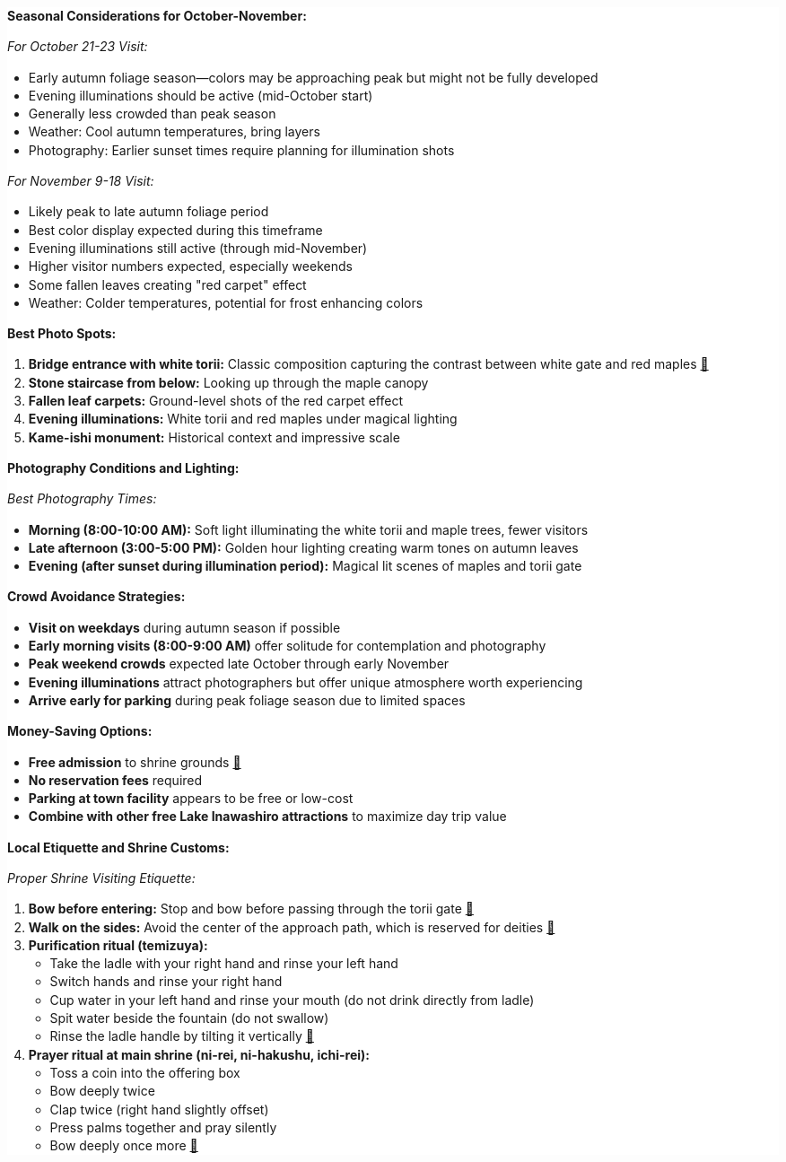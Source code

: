 **Seasonal Considerations for October-November:**

*For October 21-23 Visit:*
- Early autumn foliage season—colors may be approaching peak but might not be fully developed
- Evening illuminations should be active (mid-October start)
- Generally less crowded than peak season
- Weather: Cool autumn temperatures, bring layers
- Photography: Earlier sunset times require planning for illumination shots

*For November 9-18 Visit:*
- Likely peak to late autumn foliage period
- Best color display expected during this timeframe
- Evening illuminations still active (through mid-November)
- Higher visitor numbers expected, especially weekends
- Some fallen leaves creating "red carpet" effect
- Weather: Colder temperatures, potential for frost enhancing colors

**Best Photo Spots:**
1. **Bridge entrance with white torii:** Classic composition capturing the contrast between white gate and red maples [🔗](https://www.pref.fukushima.lg.jp/w4/fgr/en/perfectview/p10/)
2. **Stone staircase from below:** Looking up through the maple canopy
3. **Fallen leaf carpets:** Ground-level shots of the red carpet effect
4. **Evening illuminations:** White torii and red maples under magical lighting
5. **Kame-ishi monument:** Historical context and impressive scale

**Photography Conditions and Lighting:**

*Best Photography Times:*
- **Morning (8:00-10:00 AM):** Soft light illuminating the white torii and maple trees, fewer visitors
- **Late afternoon (3:00-5:00 PM):** Golden hour lighting creating warm tones on autumn leaves
- **Evening (after sunset during illumination period):** Magical lit scenes of maples and torii gate

**Crowd Avoidance Strategies:**
- **Visit on weekdays** during autumn season if possible
- **Early morning visits (8:00-9:00 AM)** offer solitude for contemplation and photography
- **Peak weekend crowds** expected late October through early November
- **Evening illuminations** attract photographers but offer unique atmosphere worth experiencing
- **Arrive early for parking** during peak foliage season due to limited spaces

**Money-Saving Options:**
- **Free admission** to shrine grounds [🔗](https://fukushima.travel/destination/hanitsu-shrine/182)
- **No reservation fees** required
- **Parking at town facility** appears to be free or low-cost
- **Combine with other free Lake Inawashiro attractions** to maximize day trip value

**Local Etiquette and Shrine Customs:**

*Proper Shrine Visiting Etiquette:*
1. **Bow before entering:** Stop and bow before passing through the torii gate [🔗](https://www.japan-guide.com/e/e2057.html)
2. **Walk on the sides:** Avoid the center of the approach path, which is reserved for deities [🔗](https://www.japan-guide.com/e/e2057.html)
3. **Purification ritual (temizuya):**
   - Take the ladle with your right hand and rinse your left hand
   - Switch hands and rinse your right hand
   - Cup water in your left hand and rinse your mouth (do not drink directly from ladle)
   - Spit water beside the fountain (do not swallow)
   - Rinse the ladle handle by tilting it vertically [🔗](https://www.japan-guide.com/e/e2057.html)
4. **Prayer ritual at main shrine (ni-rei, ni-hakushu, ichi-rei):**
   - Toss a coin into the offering box
   - Bow deeply twice
   - Clap twice (right hand slightly offset)
   - Press palms together and pray silently
   - Bow deeply once more [🔗](https://www.japan-guide.com/e/e2057.html)
